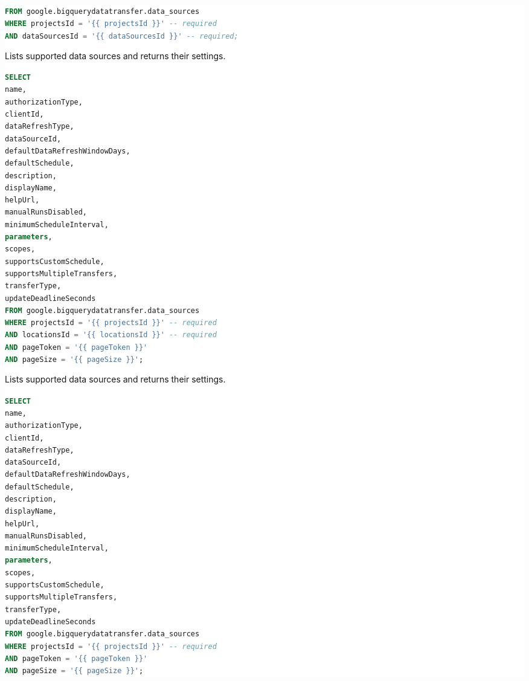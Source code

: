 ```sql
FROM google.bigquerydatatransfer.data_sources
WHERE projectsId = '{{ projectsId }}' -- required
AND dataSourcesId = '{{ dataSourcesId }}' -- required;
```
</TabItem>
<TabItem value="projects_locations_data_sources_list">

Lists supported data sources and returns their settings.

```sql
SELECT
name,
authorizationType,
clientId,
dataRefreshType,
dataSourceId,
defaultDataRefreshWindowDays,
defaultSchedule,
description,
displayName,
helpUrl,
manualRunsDisabled,
minimumScheduleInterval,
parameters,
scopes,
supportsCustomSchedule,
supportsMultipleTransfers,
transferType,
updateDeadlineSeconds
FROM google.bigquerydatatransfer.data_sources
WHERE projectsId = '{{ projectsId }}' -- required
AND locationsId = '{{ locationsId }}' -- required
AND pageToken = '{{ pageToken }}'
AND pageSize = '{{ pageSize }}';
```
</TabItem>
<TabItem value="projects_data_sources_list">

Lists supported data sources and returns their settings.

```sql
SELECT
name,
authorizationType,
clientId,
dataRefreshType,
dataSourceId,
defaultDataRefreshWindowDays,
defaultSchedule,
description,
displayName,
helpUrl,
manualRunsDisabled,
minimumScheduleInterval,
parameters,
scopes,
supportsCustomSchedule,
supportsMultipleTransfers,
transferType,
updateDeadlineSeconds
FROM google.bigquerydatatransfer.data_sources
WHERE projectsId = '{{ projectsId }}' -- required
AND pageToken = '{{ pageToken }}'
AND pageSize = '{{ pageSize }}';
```
</TabItem>